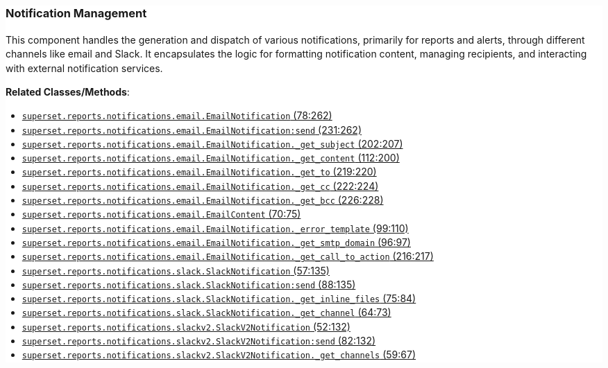 
### Notification Management
This component handles the generation and dispatch of various notifications, primarily for reports and alerts, through different channels like email and Slack. It encapsulates the logic for formatting notification content, managing recipients, and interacting with external notification services.


**Related Classes/Methods**:

- <a href="https://github.com/apache/superset/blob/master/superset/reports/notifications/email.py#L78-L262" target="_blank" rel="noopener noreferrer">`superset.reports.notifications.email.EmailNotification` (78:262)</a>
- <a href="https://github.com/apache/superset/blob/master/superset/reports/notifications/email.py#L231-L262" target="_blank" rel="noopener noreferrer">`superset.reports.notifications.email.EmailNotification:send` (231:262)</a>
- <a href="https://github.com/apache/superset/blob/master/superset/reports/notifications/email.py#L202-L207" target="_blank" rel="noopener noreferrer">`superset.reports.notifications.email.EmailNotification._get_subject` (202:207)</a>
- <a href="https://github.com/apache/superset/blob/master/superset/reports/notifications/email.py#L112-L200" target="_blank" rel="noopener noreferrer">`superset.reports.notifications.email.EmailNotification._get_content` (112:200)</a>
- <a href="https://github.com/apache/superset/blob/master/superset/reports/notifications/email.py#L219-L220" target="_blank" rel="noopener noreferrer">`superset.reports.notifications.email.EmailNotification._get_to` (219:220)</a>
- <a href="https://github.com/apache/superset/blob/master/superset/reports/notifications/email.py#L222-L224" target="_blank" rel="noopener noreferrer">`superset.reports.notifications.email.EmailNotification._get_cc` (222:224)</a>
- <a href="https://github.com/apache/superset/blob/master/superset/reports/notifications/email.py#L226-L228" target="_blank" rel="noopener noreferrer">`superset.reports.notifications.email.EmailNotification._get_bcc` (226:228)</a>
- <a href="https://github.com/apache/superset/blob/master/superset/reports/notifications/email.py#L70-L75" target="_blank" rel="noopener noreferrer">`superset.reports.notifications.email.EmailContent` (70:75)</a>
- <a href="https://github.com/apache/superset/blob/master/superset/reports/notifications/email.py#L99-L110" target="_blank" rel="noopener noreferrer">`superset.reports.notifications.email.EmailNotification._error_template` (99:110)</a>
- <a href="https://github.com/apache/superset/blob/master/superset/reports/notifications/email.py#L96-L97" target="_blank" rel="noopener noreferrer">`superset.reports.notifications.email.EmailNotification._get_smtp_domain` (96:97)</a>
- <a href="https://github.com/apache/superset/blob/master/superset/reports/notifications/email.py#L216-L217" target="_blank" rel="noopener noreferrer">`superset.reports.notifications.email.EmailNotification._get_call_to_action` (216:217)</a>
- <a href="https://github.com/apache/superset/blob/master/superset/reports/notifications/slack.py#L57-L135" target="_blank" rel="noopener noreferrer">`superset.reports.notifications.slack.SlackNotification` (57:135)</a>
- <a href="https://github.com/apache/superset/blob/master/superset/reports/notifications/slack.py#L88-L135" target="_blank" rel="noopener noreferrer">`superset.reports.notifications.slack.SlackNotification:send` (88:135)</a>
- <a href="https://github.com/apache/superset/blob/master/superset/reports/notifications/slack.py#L75-L84" target="_blank" rel="noopener noreferrer">`superset.reports.notifications.slack.SlackNotification._get_inline_files` (75:84)</a>
- <a href="https://github.com/apache/superset/blob/master/superset/reports/notifications/slack.py#L64-L73" target="_blank" rel="noopener noreferrer">`superset.reports.notifications.slack.SlackNotification._get_channel` (64:73)</a>
- <a href="https://github.com/apache/superset/blob/master/superset/reports/notifications/slackv2.py#L52-L132" target="_blank" rel="noopener noreferrer">`superset.reports.notifications.slackv2.SlackV2Notification` (52:132)</a>
- <a href="https://github.com/apache/superset/blob/master/superset/reports/notifications/slackv2.py#L82-L132" target="_blank" rel="noopener noreferrer">`superset.reports.notifications.slackv2.SlackV2Notification:send` (82:132)</a>
- <a href="https://github.com/apache/superset/blob/master/superset/reports/notifications/slackv2.py#L59-L67" target="_blank" rel="noopener noreferrer">`superset.reports.notifications.slackv2.SlackV2Notification._get_channels` (59:67)</a>